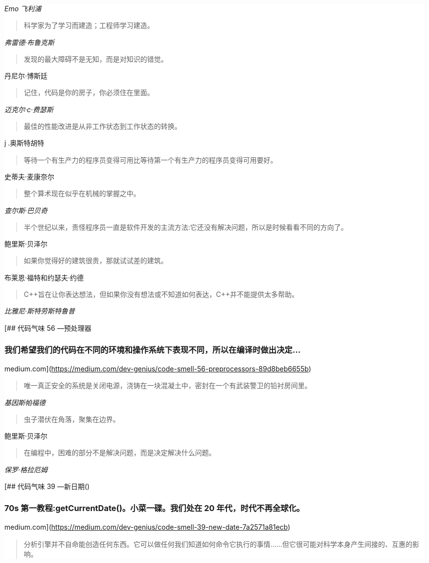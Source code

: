 *Emo 飞利浦*

> 科学家为了学习而建造；工程师学习建造。

*弗雷德·布鲁克斯*

> 发现的最大障碍不是无知，而是对知识的错觉。

丹尼尔·博斯廷

> 记住，代码是你的房子，你必须住在里面。

*迈克尔·c·费瑟斯*

> 最佳的性能改进是从非工作状态到工作状态的转换。

j .奥斯特胡特

> 等待一个有生产力的程序员变得可用比等待第一个有生产力的程序员变得可用要好。

史蒂夫·麦康奈尔

> 整个算术现在似乎在机械的掌握之中。

*查尔斯·巴贝奇*

> 半个世纪以来，责怪程序员一直是软件开发的主流方法:它还没有解决问题，所以是时候看看不同的方向了。

鲍里斯·贝泽尔

> 如果你觉得好的建筑很贵，那就试试差的建筑。

布莱恩·福特和约瑟夫·约德

> C++旨在让你表达想法，但如果你没有想法或不知道如何表达，C++并不能提供太多帮助。

*比雅尼·斯特劳斯特鲁普*

[](https://medium.com/dev-genius/code-smell-56-preprocessors-89d8beb6655b) [## 代码气味 56 —预处理器

### 我们希望我们的代码在不同的环境和操作系统下表现不同，所以在编译时做出决定…

medium.com](https://medium.com/dev-genius/code-smell-56-preprocessors-89d8beb6655b) 

> 唯一真正安全的系统是关闭电源，浇铸在一块混凝土中，密封在一个有武装警卫的铅衬房间里。

*基因斯帕福德*

> 虫子潜伏在角落，聚集在边界。

鲍里斯·贝泽尔

> 在编程中，困难的部分不是解决问题，而是决定解决什么问题。

*保罗·格拉厄姆*

[](https://medium.com/dev-genius/code-smell-39-new-date-7a2571a81ecb) [## 代码气味 39 —新日期()

### 70s 第一教程:getCurrentDate()。小菜一碟。我们处在 20 年代，时代不再全球化。

medium.com](https://medium.com/dev-genius/code-smell-39-new-date-7a2571a81ecb) 

> 分析引擎并不自命能创造任何东西。它可以做任何我们知道如何命令它执行的事情……但它很可能对科学本身产生间接的、互惠的影响。
